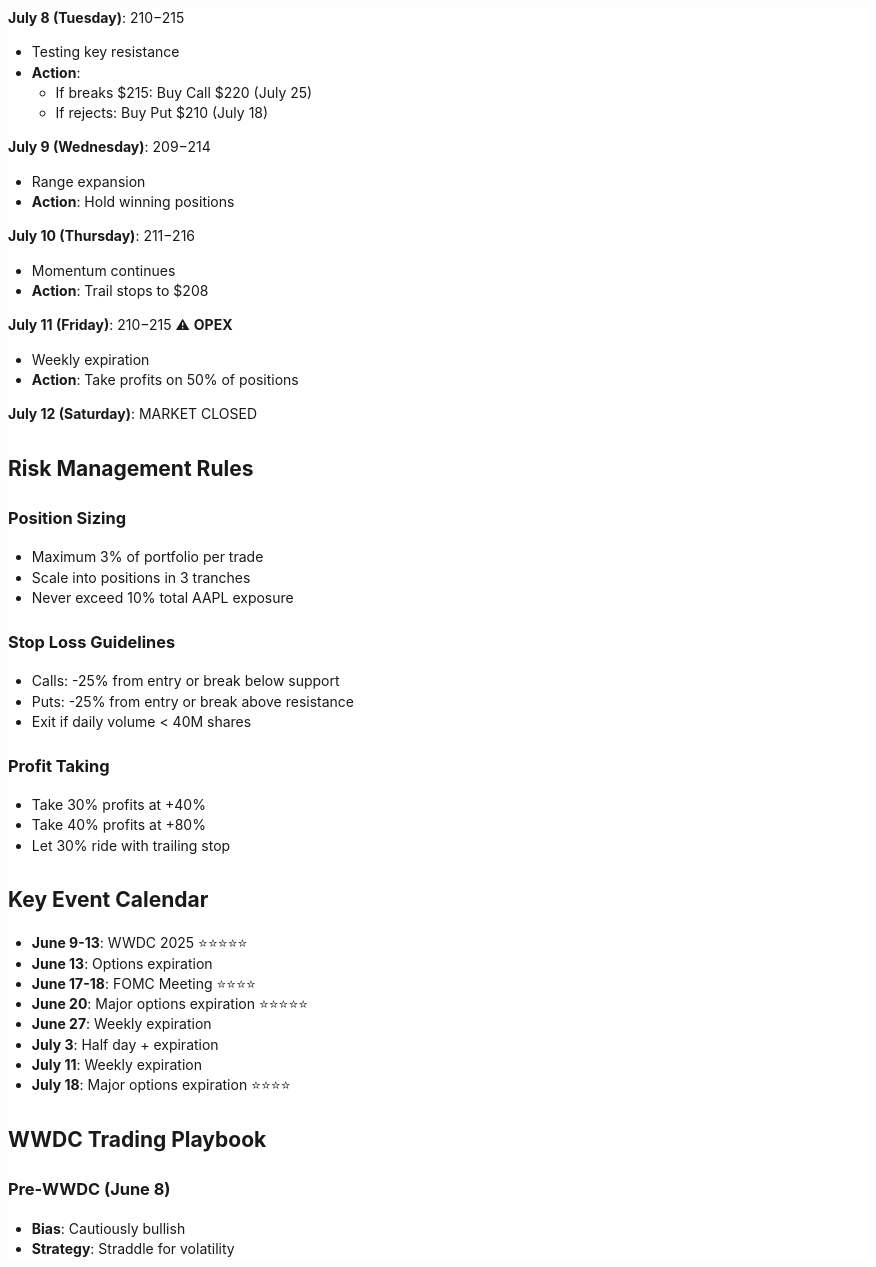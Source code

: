 **July 8 (Tuesday)**: $210-$215
- Testing key resistance
- **Action**: 
  - If breaks $215: Buy Call $220 (July 25)
  - If rejects: Buy Put $210 (July 18)

**July 9 (Wednesday)**: $209-$214
- Range expansion
- **Action**: Hold winning positions

**July 10 (Thursday)**: $211-$216
- Momentum continues
- **Action**: Trail stops to $208

**July 11 (Friday)**: $210-$215 ⚠️ **OPEX**
- Weekly expiration
- **Action**: Take profits on 50% of positions

**July 12 (Saturday)**: MARKET CLOSED

## Risk Management Rules

### Position Sizing
- Maximum 3% of portfolio per trade
- Scale into positions in 3 tranches
- Never exceed 10% total AAPL exposure

### Stop Loss Guidelines
- Calls: -25% from entry or break below support
- Puts: -25% from entry or break above resistance
- Exit if daily volume < 40M shares

### Profit Taking
- Take 30% profits at +40%
- Take 40% profits at +80%
- Let 30% ride with trailing stop

## Key Event Calendar
- **June 9-13**: WWDC 2025 ⭐⭐⭐⭐⭐
- **June 13**: Options expiration
- **June 17-18**: FOMC Meeting ⭐⭐⭐⭐
- **June 20**: Major options expiration ⭐⭐⭐⭐⭐
- **June 27**: Weekly expiration
- **July 3**: Half day + expiration
- **July 11**: Weekly expiration
- **July 18**: Major options expiration ⭐⭐⭐⭐

## WWDC Trading Playbook

### Pre-WWDC (June 8)
- **Bias**: Cautiously bullish
- **Strategy**: Straddle for volatility

